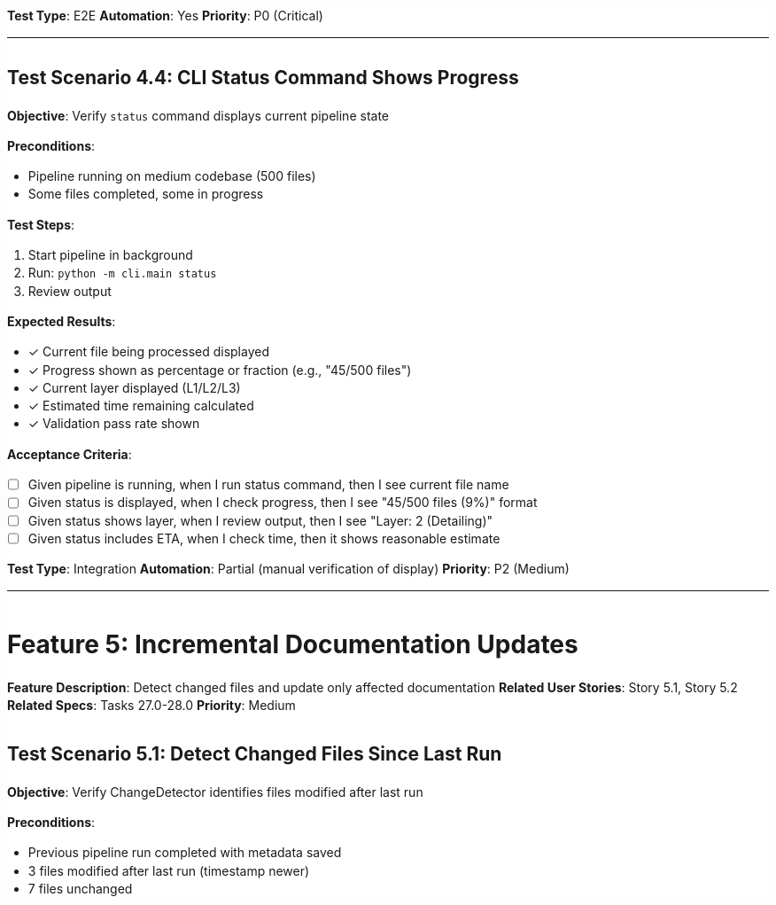 **Test Type**: E2E
**Automation**: Yes
**Priority**: P0 (Critical)

---

## Test Scenario 4.4: CLI Status Command Shows Progress

**Objective**: Verify `status` command displays current pipeline state

**Preconditions**:
- Pipeline running on medium codebase (500 files)
- Some files completed, some in progress

**Test Steps**:
1. Start pipeline in background
2. Run: `python -m cli.main status`
3. Review output

**Expected Results**:
- ✓ Current file being processed displayed
- ✓ Progress shown as percentage or fraction (e.g., "45/500 files")
- ✓ Current layer displayed (L1/L2/L3)
- ✓ Estimated time remaining calculated
- ✓ Validation pass rate shown

**Acceptance Criteria**:
- [ ] Given pipeline is running, when I run status command, then I see current file name
- [ ] Given status is displayed, when I check progress, then I see "45/500 files (9%)" format
- [ ] Given status shows layer, when I review output, then I see "Layer: 2 (Detailing)"
- [ ] Given status includes ETA, when I check time, then it shows reasonable estimate

**Test Type**: Integration
**Automation**: Partial (manual verification of display)
**Priority**: P2 (Medium)

---

# Feature 5: Incremental Documentation Updates

**Feature Description**: Detect changed files and update only affected documentation
**Related User Stories**: Story 5.1, Story 5.2
**Related Specs**: Tasks 27.0-28.0
**Priority**: Medium

## Test Scenario 5.1: Detect Changed Files Since Last Run

**Objective**: Verify ChangeDetector identifies files modified after last run

**Preconditions**:
- Previous pipeline run completed with metadata saved
- 3 files modified after last run (timestamp newer)
- 7 files unchanged
